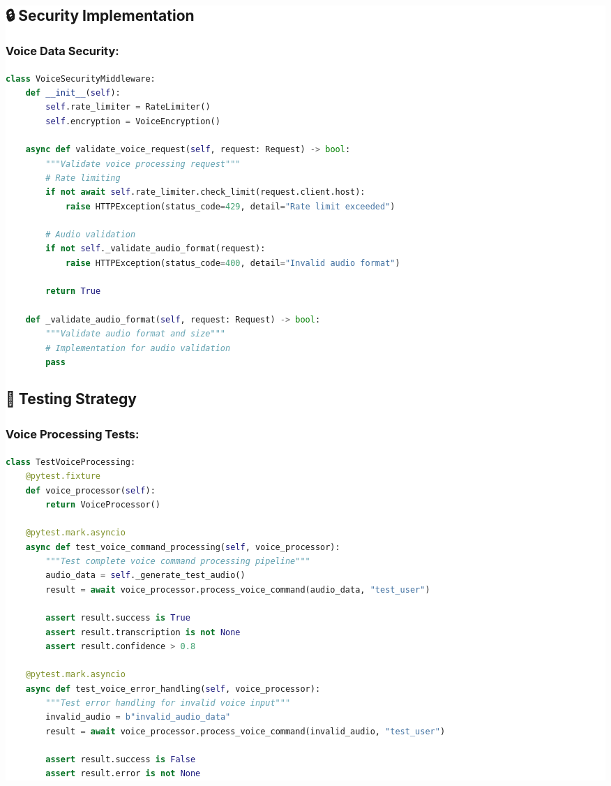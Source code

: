 ## 🔒 Security Implementation

### Voice Data Security:
```python
class VoiceSecurityMiddleware:
    def __init__(self):
        self.rate_limiter = RateLimiter()
        self.encryption = VoiceEncryption()
    
    async def validate_voice_request(self, request: Request) -> bool:
        """Validate voice processing request"""
        # Rate limiting
        if not await self.rate_limiter.check_limit(request.client.host):
            raise HTTPException(status_code=429, detail="Rate limit exceeded")
        
        # Audio validation
        if not self._validate_audio_format(request):
            raise HTTPException(status_code=400, detail="Invalid audio format")
        
        return True
    
    def _validate_audio_format(self, request: Request) -> bool:
        """Validate audio format and size"""
        # Implementation for audio validation
        pass
```

## 🧪 Testing Strategy

### Voice Processing Tests:
```python
class TestVoiceProcessing:
    @pytest.fixture
    def voice_processor(self):
        return VoiceProcessor()
    
    @pytest.mark.asyncio
    async def test_voice_command_processing(self, voice_processor):
        """Test complete voice command processing pipeline"""
        audio_data = self._generate_test_audio()
        result = await voice_processor.process_voice_command(audio_data, "test_user")
        
        assert result.success is True
        assert result.transcription is not None
        assert result.confidence > 0.8
    
    @pytest.mark.asyncio
    async def test_voice_error_handling(self, voice_processor):
        """Test error handling for invalid voice input"""
        invalid_audio = b"invalid_audio_data"
        result = await voice_processor.process_voice_command(invalid_audio, "test_user")
        
        assert result.success is False
        assert result.error is not None
```

